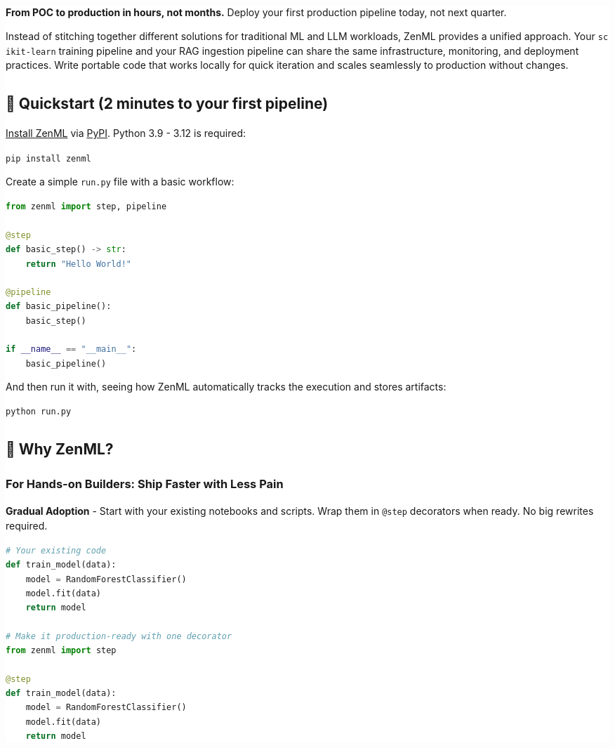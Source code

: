 **From POC to production in hours, not months.** Deploy your first production pipeline today, not next quarter.

Instead of stitching together different solutions for traditional ML and LLM workloads, ZenML provides a unified approach. Your `scikit-learn` training pipeline and your RAG ingestion pipeline can share the same infrastructure, monitoring, and deployment practices. Write portable code that works locally for quick iteration and scales seamlessly to production without changes.

## 🚀 Quickstart (2 minutes to your first pipeline)

[Install ZenML](https://docs.zenml.io/getting-started/installation) via [PyPI](https://pypi.org/project/zenml/). Python 3.9 - 3.12 is required:

```bash
pip install zenml
```

Create a simple `run.py` file with a basic workflow:

```python
from zenml import step, pipeline

@step
def basic_step() -> str:
    return "Hello World!"

@pipeline
def basic_pipeline():
    basic_step()

if __name__ == "__main__":
    basic_pipeline()
```

And then run it with, seeing how ZenML automatically tracks the execution and stores artifacts:

```bash
python run.py
```

## 🎯 Why ZenML?

### For Hands-on Builders: Ship Faster with Less Pain

**Gradual Adoption** - Start with your existing notebooks and scripts. Wrap them in `@step` decorators when ready. No big rewrites required.

```python
# Your existing code
def train_model(data):
    model = RandomForestClassifier()
    model.fit(data)
    return model

# Make it production-ready with one decorator
from zenml import step

@step
def train_model(data):
    model = RandomForestClassifier()
    model.fit(data)
    return model
```
